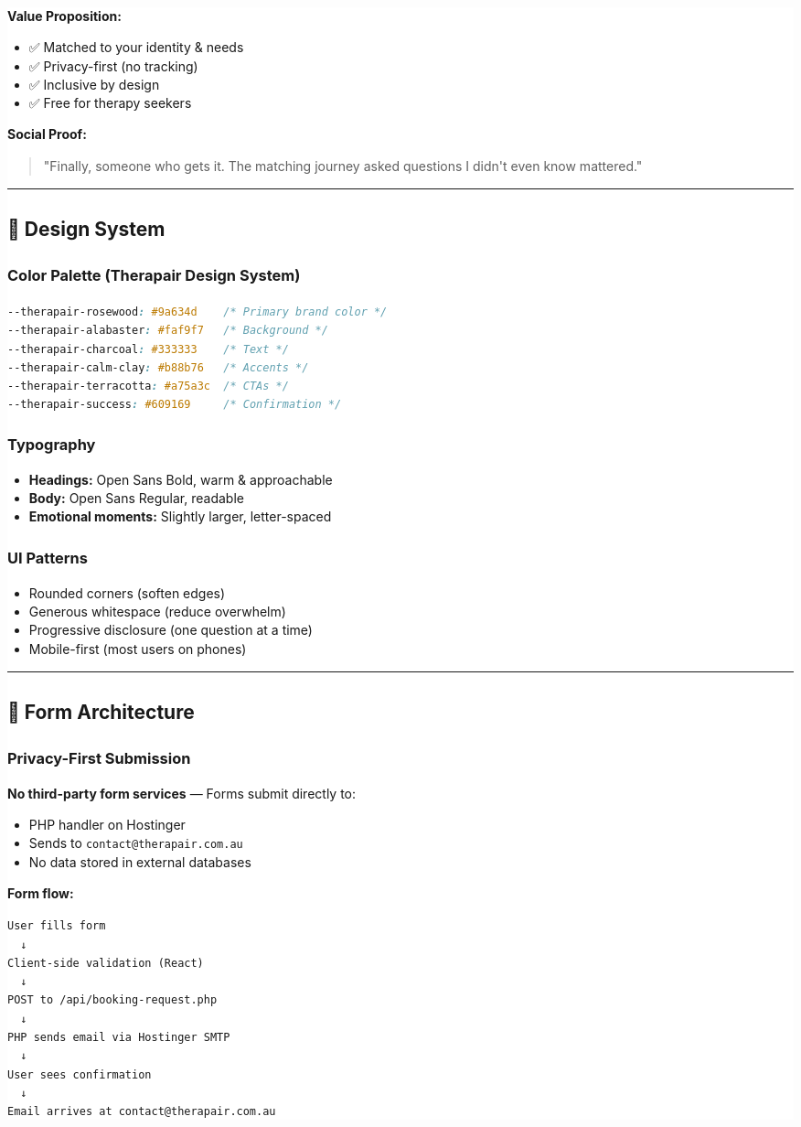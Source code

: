 **Value Proposition:**
- ✅ Matched to your identity & needs
- ✅ Privacy-first (no tracking)
- ✅ Inclusive by design
- ✅ Free for therapy seekers

**Social Proof:**
> "Finally, someone who gets it. The matching journey asked questions I didn't even know mattered."

---

## 🎨 Design System

### Color Palette (Therapair Design System)
```css
--therapair-rosewood: #9a634d    /* Primary brand color */
--therapair-alabaster: #faf9f7   /* Background */
--therapair-charcoal: #333333    /* Text */
--therapair-calm-clay: #b88b76   /* Accents */
--therapair-terracotta: #a75a3c  /* CTAs */
--therapair-success: #609169     /* Confirmation */
```

### Typography
- **Headings:** Open Sans Bold, warm & approachable
- **Body:** Open Sans Regular, readable
- **Emotional moments:** Slightly larger, letter-spaced

### UI Patterns
- Rounded corners (soften edges)
- Generous whitespace (reduce overwhelm)
- Progressive disclosure (one question at a time)
- Mobile-first (most users on phones)

---

## 📝 Form Architecture

### Privacy-First Submission

**No third-party form services** — Forms submit directly to:
- PHP handler on Hostinger
- Sends to `contact@therapair.com.au`
- No data stored in external databases

**Form flow:**
```
User fills form
  ↓
Client-side validation (React)
  ↓
POST to /api/booking-request.php
  ↓
PHP sends email via Hostinger SMTP
  ↓
User sees confirmation
  ↓
Email arrives at contact@therapair.com.au
```
